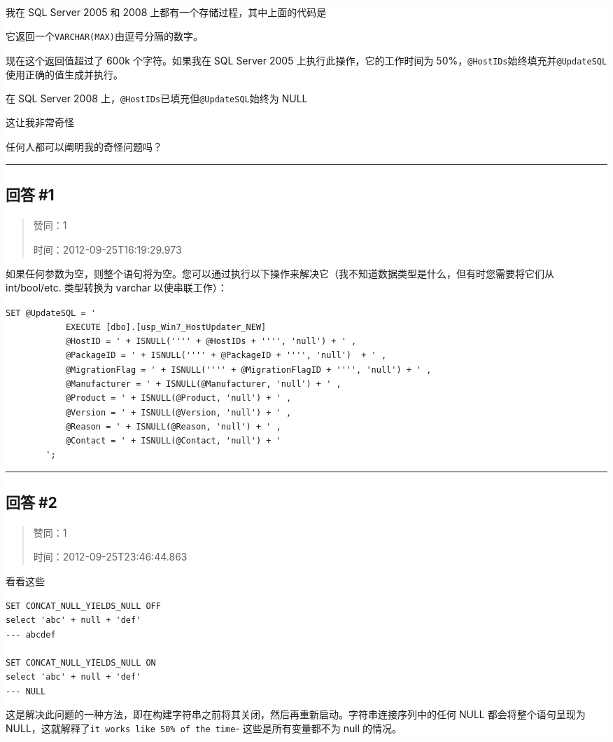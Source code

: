 我在 SQL Server 2005 和 2008 上都有一个存储过程，其中上面的代码是

它返回一个`VARCHAR(MAX)`由逗号分隔的数字。

现在这个返回值超过了 600k 个字符。如果我在 SQL Server 2005 上执行此操作，它的工作时间为 50%，`@HostIDs`始终填充并`@UpdateSQL`使用正确的值生成并执行。

在 SQL Server 2008 上，`@HostIDs`已填充但`@UpdateSQL`始终为 NULL

这让我非常奇怪

任何人都可以阐明我的奇怪问题吗？

* * *

## 回答 #1

> 赞同：1
> 
> 时间：2012-09-25T16:19:29.973

如果任何参数为空，则整个语句将为空。您可以通过执行以下操作来解决它（我不知道数据类型是什么，但有时您需要将它们从 int/bool/etc. 类型转换为 varchar 以使串联工作）：

```
SET @UpdateSQL = '
            EXECUTE [dbo].[usp_Win7_HostUpdater_NEW]
            @HostID = ' + ISNULL('''' + @HostIDs + '''', 'null') + ' , 
            @PackageID = ' + ISNULL('''' + @PackageID + '''', 'null')  + ' , 
            @MigrationFlag = ' + ISNULL('''' + @MigrationFlagID + '''', 'null') + ' , 
            @Manufacturer = ' + ISNULL(@Manufacturer, 'null') + ' , 
            @Product = ' + ISNULL(@Product, 'null') + ' , 
            @Version = ' + ISNULL(@Version, 'null') + ' ,
            @Reason = ' + ISNULL(@Reason, 'null') + ' ,
            @Contact = ' + ISNULL(@Contact, 'null') + '
        '; 
```

* * *

## 回答 #2

> 赞同：1
> 
> 时间：2012-09-25T23:46:44.863

看看这些

```
SET CONCAT_NULL_YIELDS_NULL OFF
select 'abc' + null + 'def'
--- abcdef

SET CONCAT_NULL_YIELDS_NULL ON
select 'abc' + null + 'def'
--- NULL 
```

这是解决此问题的一种方法，即在构建字符串之前将其关闭，然后再重新启动。字符串连接序列中的任何 NULL 都会将整个语句呈现为 NULL，这就解释了`it works like 50% of the time`- 这些是所有变量都不为 null 的情况。
